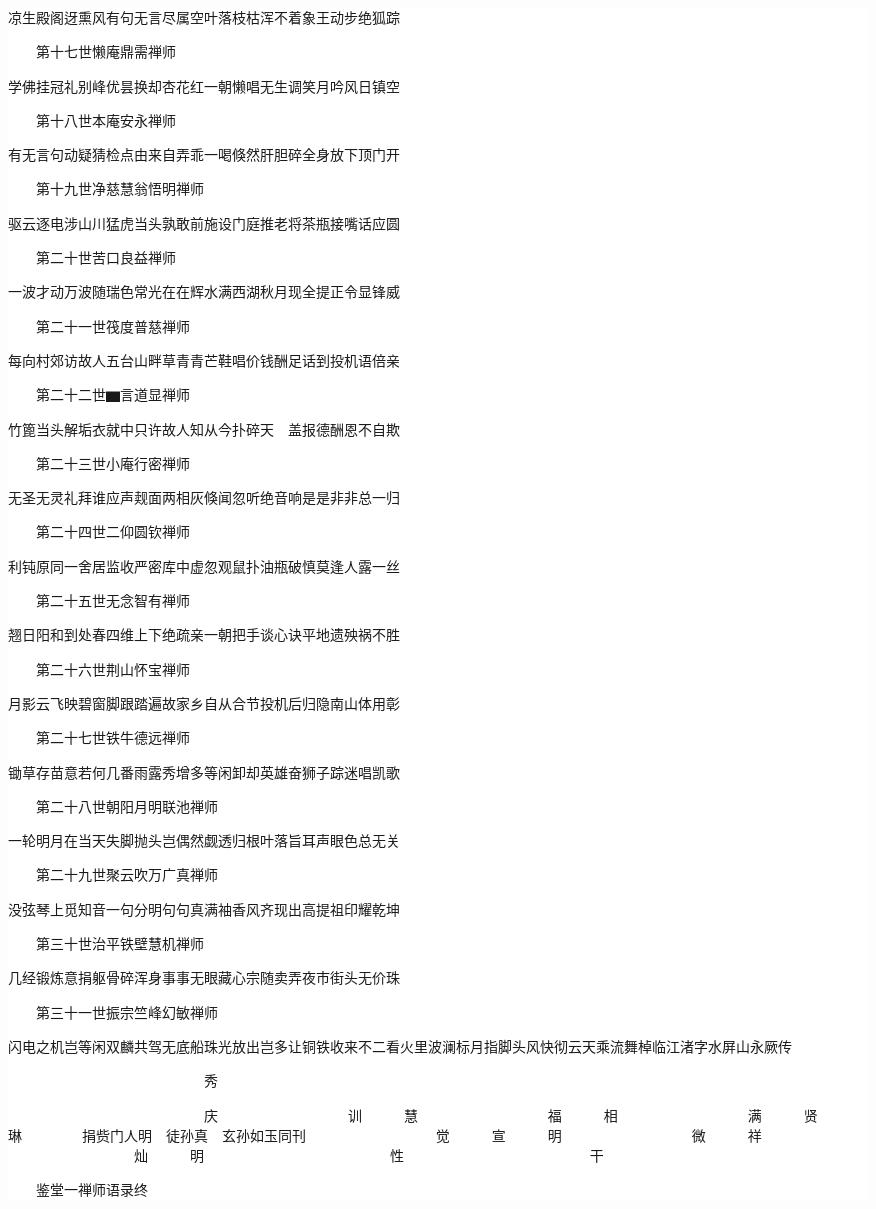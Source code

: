 凉生殿阁迓熏风有句无言尽属空叶落枝枯浑不着象王动步绝狐踪

　　第十七世懒庵鼎需禅师

学佛挂冠礼别峰优昙换却杏花红一朝懒唱无生调笑月吟风日镇空

　　第十八世本庵安永禅师

有无言句动疑猜检点由来自弄乖一喝倏然肝胆碎全身放下顶门开

　　第十九世净慈慧翁悟明禅师

驱云逐电涉山川猛虎当头孰敢前施设门庭推老将茶瓶接嘴话应圆

　　第二十世苦口良益禅师

一波才动万波随瑞色常光在在辉水满西湖秋月现全提正令显锋威

　　第二十一世筏度普慈禅师

每向村郊访故人五台山畔草青青芒鞋唱价钱酬足话到投机语倍亲

　　第二十二世▆言道显禅师

竹篦当头解垢衣就中只许故人知从今扑碎天　盖报德酬恩不自欺

　　第二十三世小庵行密禅师

无圣无灵礼拜谁应声觌面两相灰倏闻忽听绝音响是是非非总一归

　　第二十四世二仰圆钦禅师

利钝原同一舍居监收严密库中虚忽观鼠扑油瓶破慎莫逢人露一丝

　　第二十五世无念智有禅师

翘日阳和到处春四维上下绝疏亲一朝把手谈心诀平地遗殃祸不胜

　　第二十六世荆山怀宝禅师

月影云飞映碧窗脚跟踏遍故家乡自从合节投机后归隐南山体用彰

　　第二十七世铁牛德远禅师

锄草存苗意若何几番雨露秀增多等闲卸却英雄奋狮子踪迷唱凯歌

　　第二十八世朝阳月明联池禅师

一轮明月在当天失脚抛头岂偶然觑透归根叶落旨耳声眼色总无关

　　第二十九世聚云吹万广真禅师

没弦琴上觅知音一句分明句句真满袖香风齐现出高提祖印耀乾坤

　　第三十世治平铁壁慧机禅师

几经锻炼意捐躯骨碎浑身事事无眼藏心宗随卖弄夜市街头无价珠

　　第三十一世振宗竺峰幻敏禅师

闪电之机岂等闲双麟共驾无底船珠光放出岂多让铜铁收来不二看火里波澜标月指脚头风快彻云天乘流舞棹临江渚字水屏山永厥传

　　　　　　　　　　　　　　秀

　　　　　　　　　　　　　　庆
　　　　　　　　　训　　　慧
　　　　　　　　　福　　　相
　　　　　　　　　满　　　贤　　　琳
　　　　捐赀门人明　徒孙真　玄孙如玉同刊
　　　　　　　　　觉　　　宣　　　明
　　　　　　　　　微　　　祥
　　　　　　　　　灿　　　明
　　　　　　　　　　　　　性
　　　　　　　　　　　　　干

　　鉴堂一禅师语录终
